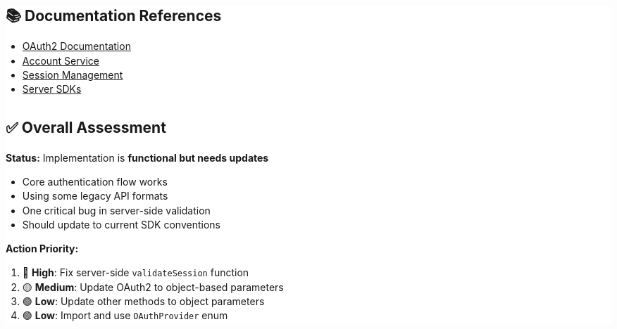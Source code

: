 ## 📚 Documentation References
- [OAuth2 Documentation](https://appwrite.io/docs/products/auth/oauth2)
- [Account Service](https://appwrite.io/docs/products/auth/accounts)
- [Session Management](https://appwrite.io/docs/products/auth/sessions)
- [Server SDKs](https://appwrite.io/docs/sdks#server)

## ✅ Overall Assessment

**Status:** Implementation is **functional but needs updates**
- Core authentication flow works
- Using some legacy API formats
- One critical bug in server-side validation
- Should update to current SDK conventions

**Action Priority:**
1. 🔴 **High**: Fix server-side `validateSession` function
2. 🟡 **Medium**: Update OAuth2 to object-based parameters
3. 🟢 **Low**: Update other methods to object parameters
4. 🟢 **Low**: Import and use `OAuthProvider` enum

